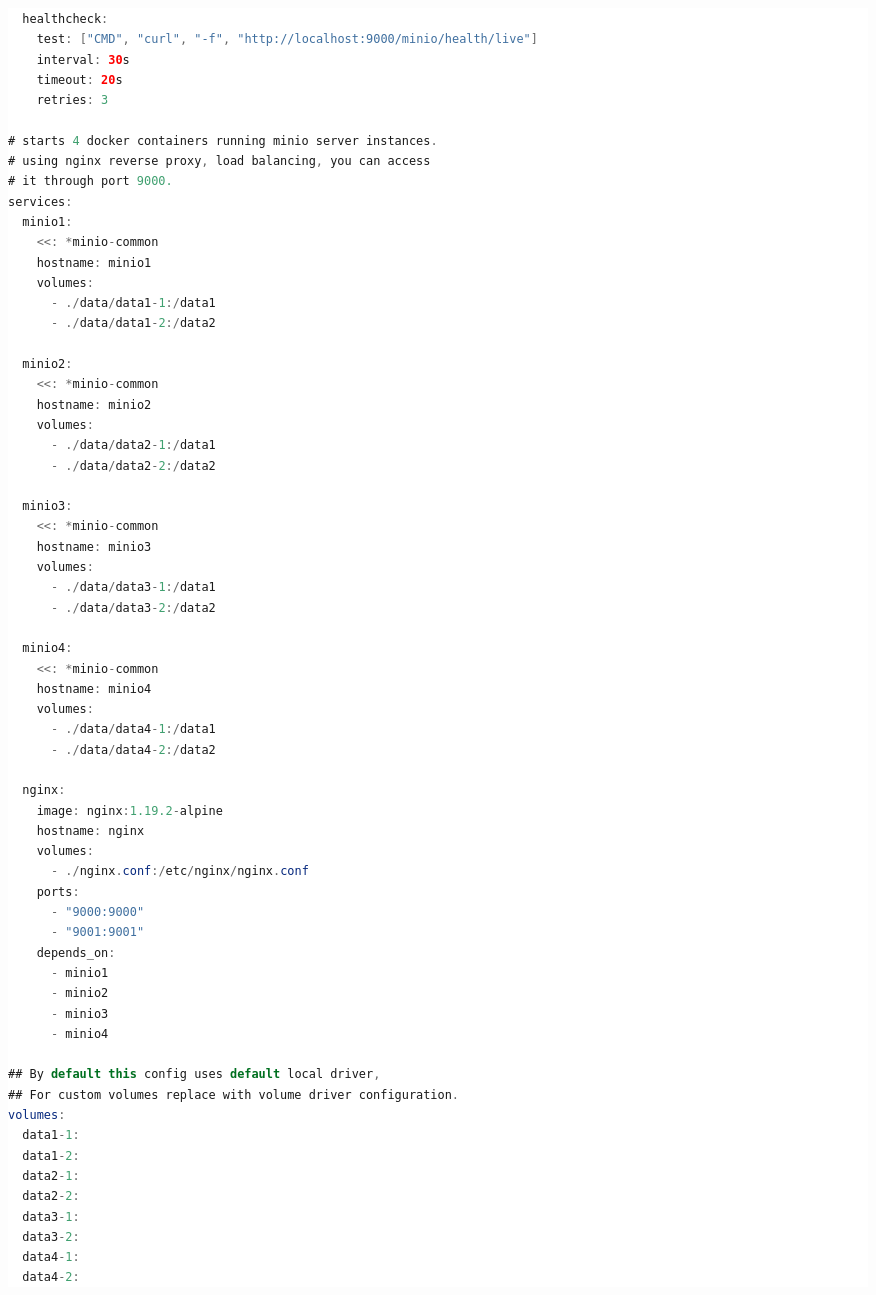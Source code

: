 ```java
  healthcheck:
    test: ["CMD", "curl", "-f", "http://localhost:9000/minio/health/live"]
    interval: 30s
    timeout: 20s
    retries: 3

# starts 4 docker containers running minio server instances.
# using nginx reverse proxy, load balancing, you can access
# it through port 9000.
services:
  minio1:
    <<: *minio-common
    hostname: minio1
    volumes:
      - ./data/data1-1:/data1
      - ./data/data1-2:/data2

  minio2:
    <<: *minio-common
    hostname: minio2
    volumes:
      - ./data/data2-1:/data1
      - ./data/data2-2:/data2

  minio3:
    <<: *minio-common
    hostname: minio3
    volumes:
      - ./data/data3-1:/data1
      - ./data/data3-2:/data2

  minio4:
    <<: *minio-common
    hostname: minio4
    volumes:
      - ./data/data4-1:/data1
      - ./data/data4-2:/data2

  nginx:
    image: nginx:1.19.2-alpine
    hostname: nginx
    volumes:
      - ./nginx.conf:/etc/nginx/nginx.conf
    ports:
      - "9000:9000"
      - "9001:9001"  
    depends_on:
      - minio1
      - minio2
      - minio3
      - minio4

## By default this config uses default local driver,
## For custom volumes replace with volume driver configuration.
volumes:
  data1-1:
  data1-2:
  data2-1:
  data2-2:
  data3-1:
  data3-2:
  data4-1:
  data4-2:
```